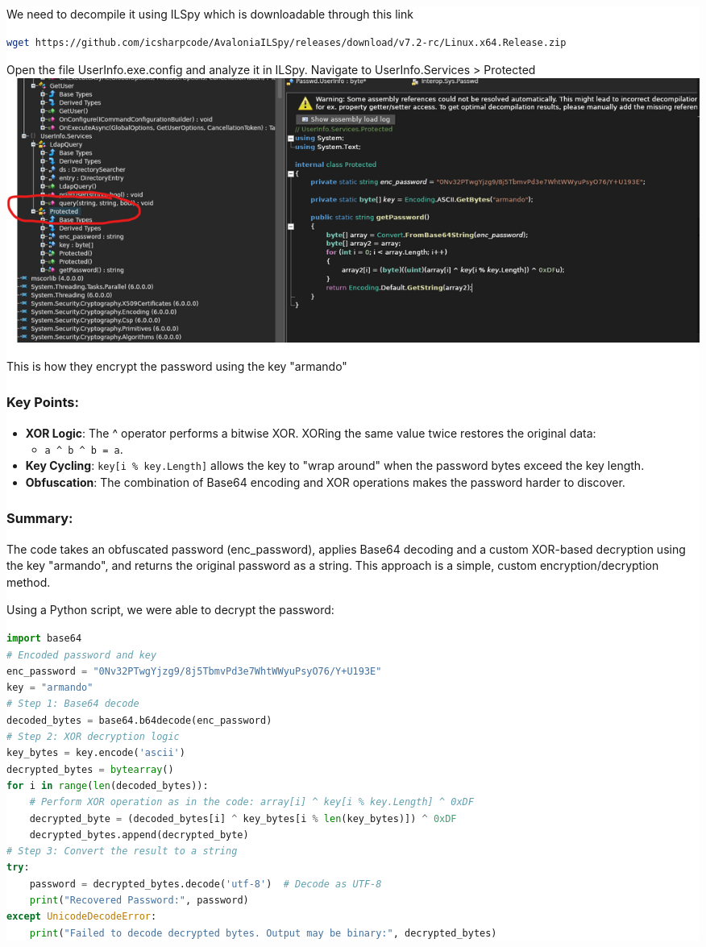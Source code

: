 We need to decompile it using ILSpy which is downloadable through this link

```bash
wget https://github.com/icsharpcode/AvaloniaILSpy/releases/download/v7.2-rc/Linux.x64.Release.zip
```

Open the file UserInfo.exe.config and analyze it in ILSpy. Navigate to UserInfo.Services > Protected
![alt text](Snapshots/Support-image-9.png)


This is how they encrypt the password using the key "armando"

### Key Points:
- **XOR Logic**: The ^ operator performs a bitwise XOR. XORing the same value twice restores the original data:
  - `a ^ b ^ b = a`.
- **Key Cycling**: `key[i % key.Length]` allows the key to "wrap around" when the password bytes exceed the key length.
- **Obfuscation**: The combination of Base64 encoding and XOR operations makes the password harder to discover.

### Summary:
The code takes an obfuscated password (enc_password), applies Base64 decoding and a custom XOR-based decryption using the key "armando", and returns the original password as a string. This approach is a simple, custom encryption/decryption method.

Using a Python script, we were able to decrypt the password:

```python
import base64
# Encoded password and key
enc_password = "0Nv32PTwgYjzg9/8j5TbmvPd3e7WhtWWyuPsyO76/Y+U193E"
key = "armando"
# Step 1: Base64 decode
decoded_bytes = base64.b64decode(enc_password)
# Step 2: XOR decryption logic
key_bytes = key.encode('ascii')
decrypted_bytes = bytearray()
for i in range(len(decoded_bytes)):
    # Perform XOR operation as in the code: array[i] ^ key[i % key.Length] ^ 0xDF
    decrypted_byte = (decoded_bytes[i] ^ key_bytes[i % len(key_bytes)]) ^ 0xDF
    decrypted_bytes.append(decrypted_byte)
# Step 3: Convert the result to a string
try:
    password = decrypted_bytes.decode('utf-8')  # Decode as UTF-8
    print("Recovered Password:", password)
except UnicodeDecodeError:
    print("Failed to decode decrypted bytes. Output may be binary:", decrypted_bytes)
```